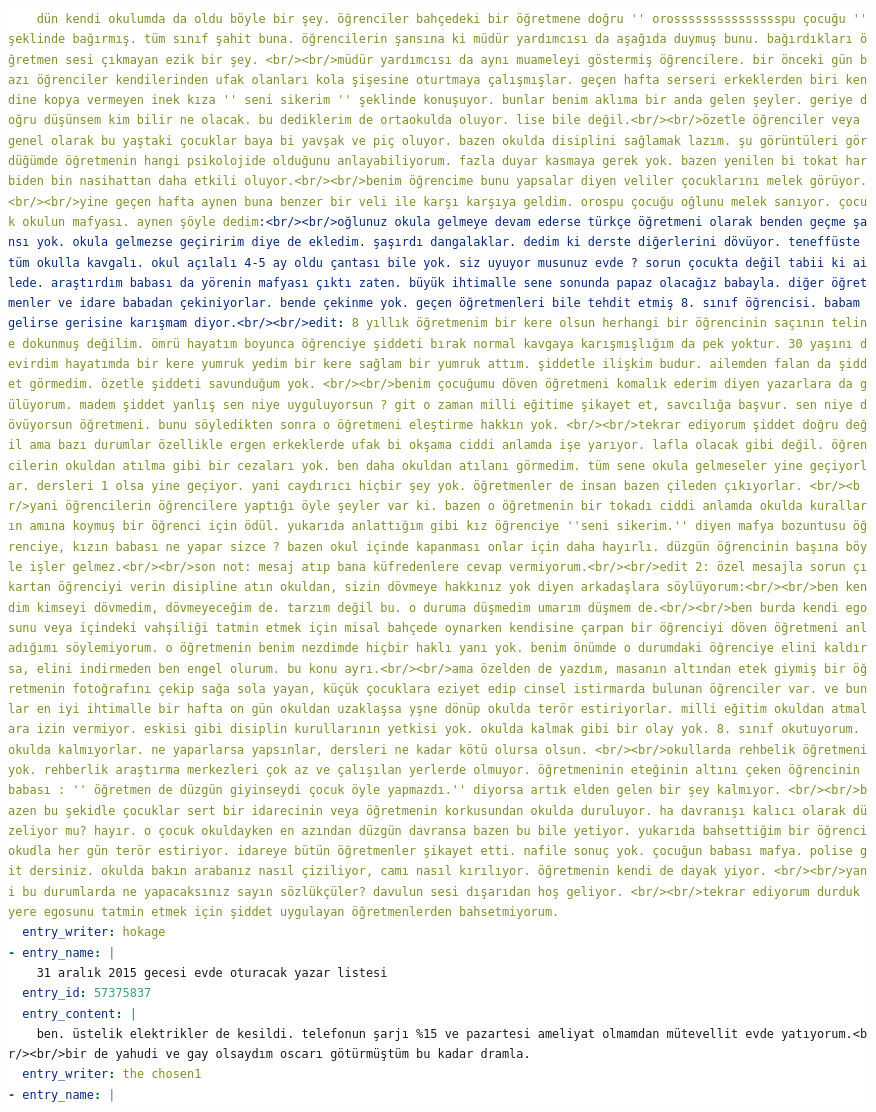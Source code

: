 ```yaml
    dün kendi okulumda da oldu böyle bir şey. öğrenciler bahçedeki bir öğretmene doğru '' orossssssssssssssspu çocuğu '' şeklinde bağırmış. tüm sınıf şahit buna. öğrencilerin şansına ki müdür yardımcısı da aşağıda duymuş bunu. bağırdıkları öğretmen sesi çıkmayan ezik bir şey. <br/><br/>müdür yardımcısı da aynı muameleyi göstermiş öğrencilere. bir önceki gün bazı öğrenciler kendilerinden ufak olanları kola şişesine oturtmaya çalışmışlar. geçen hafta serseri erkeklerden biri kendine kopya vermeyen inek kıza '' seni sikerim '' şeklinde konuşuyor. bunlar benim aklıma bir anda gelen şeyler. geriye doğru düşünsem kim bilir ne olacak. bu dediklerim de ortaokulda oluyor. lise bile değil.<br/><br/>özetle öğrenciler veya genel olarak bu yaştaki çocuklar baya bi yavşak ve piç oluyor. bazen okulda disiplini sağlamak lazım. şu görüntüleri gördüğümde öğretmenin hangi psikolojide olduğunu anlayabiliyorum. fazla duyar kasmaya gerek yok. bazen yenilen bi tokat harbiden bin nasihattan daha etkili oluyor.<br/><br/>benim öğrencime bunu yapsalar diyen veliler çocuklarını melek görüyor. <br/><br/>yine geçen hafta aynen buna benzer bir veli ile karşı karşıya geldim. orospu çocuğu oğlunu melek sanıyor. çocuk okulun mafyası. aynen şöyle dedim:<br/><br/>oğlunuz okula gelmeye devam ederse türkçe öğretmeni olarak benden geçme şansı yok. okula gelmezse geçiririm diye de ekledim. şaşırdı dangalaklar. dedim ki derste diğerlerini dövüyor. teneffüste tüm okulla kavgalı. okul açılalı 4-5 ay oldu çantası bile yok. siz uyuyor musunuz evde ? sorun çocukta değil tabii ki ailede. araştırdım babası da yörenin mafyası çıktı zaten. büyük ihtimalle sene sonunda papaz olacağız babayla. diğer öğretmenler ve idare babadan çekiniyorlar. bende çekinme yok. geçen öğretmenleri bile tehdit etmiş 8. sınıf öğrencisi. babam gelirse gerisine karışmam diyor.<br/><br/>edit: 8 yıllık öğretmenim bir kere olsun herhangi bir öğrencinin saçının teline dokunmuş değilim. ömrü hayatım boyunca öğrenciye şiddeti bırak normal kavgaya karışmışlığım da pek yoktur. 30 yaşını devirdim hayatımda bir kere yumruk yedim bir kere sağlam bir yumruk attım. şiddetle ilişkim budur. ailemden falan da şiddet görmedim. özetle şiddeti savunduğum yok. <br/><br/>benim çocuğumu döven öğretmeni komalık ederim diyen yazarlara da gülüyorum. madem şiddet yanlış sen niye uyguluyorsun ? git o zaman milli eğitime şikayet et, savcılığa başvur. sen niye dövüyorsun öğretmeni. bunu söyledikten sonra o öğretmeni eleştirme hakkın yok. <br/><br/>tekrar ediyorum şiddet doğru değil ama bazı durumlar özellikle ergen erkeklerde ufak bi okşama ciddi anlamda işe yarıyor. lafla olacak gibi değil. öğrencilerin okuldan atılma gibi bir cezaları yok. ben daha okuldan atılanı görmedim. tüm sene okula gelmeseler yine geçiyorlar. dersleri 1 olsa yine geçiyor. yani caydırıcı hiçbir şey yok. öğretmenler de insan bazen çileden çıkıyorlar. <br/><br/>yani öğrencilerin öğrencilere yaptığı öyle şeyler var ki. bazen o öğretmenin bir tokadı ciddi anlamda okulda kuralların amına koymuş bir öğrenci için ödül. yukarıda anlattığım gibi kız öğrenciye ''seni sikerim.'' diyen mafya bozuntusu öğrenciye, kızın babası ne yapar sizce ? bazen okul içinde kapanması onlar için daha hayırlı. düzgün öğrencinin başına böyle işler gelmez.<br/><br/>son not: mesaj atıp bana küfredenlere cevap vermiyorum.<br/><br/>edit 2: özel mesajla sorun çıkartan öğrenciyi verin disipline atın okuldan, sizin dövmeye hakkınız yok diyen arkadaşlara söylüyorum:<br/><br/>ben kendim kimseyi dövmedim, dövmeyeceğim de. tarzım değil bu. o duruma düşmedim umarım düşmem de.<br/><br/>ben burda kendi egosunu veya içindeki vahşiliği tatmin etmek için misal bahçede oynarken kendisine çarpan bir öğrenciyi döven öğretmeni anladığımı söylemiyorum. o öğretmenin benim nezdimde hiçbir haklı yanı yok. benim önümde o durumdaki öğrenciye elini kaldırsa, elini indirmeden ben engel olurum. bu konu ayrı.<br/><br/>ama özelden de yazdım, masanın altından etek giymiş bir öğretmenin fotoğrafını çekip sağa sola yayan, küçük çocuklara eziyet edip cinsel istirmarda bulunan öğrenciler var. ve bunlar en iyi ihtimalle bir hafta on gün okuldan uzaklaşsa yşne dönüp okulda terör estiriyorlar. milli eğitim okuldan atmalara izin vermiyor. eskisi gibi disiplin kurullarının yetkisi yok. okulda kalmak gibi bir olay yok. 8. sınıf okutuyorum. okulda kalmıyorlar. ne yaparlarsa yapsınlar, dersleri ne kadar kötü olursa olsun. <br/><br/>okullarda rehbelik öğretmeni yok. rehberlik araştırma merkezleri çok az ve çalışılan yerlerde olmuyor. öğretmeninin eteğinin altını çeken öğrencinin babası : '' öğretmen de düzgün giyinseydi çocuk öyle yapmazdı.'' diyorsa artık elden gelen bir şey kalmıyor. <br/><br/>bazen bu şekidle çocuklar sert bir idarecinin veya öğretmenin korkusundan okulda duruluyor. ha davranışı kalıcı olarak düzeliyor mu? hayır. o çocuk okuldayken en azından düzgün davransa bazen bu bile yetiyor. yukarıda bahsettiğim bir öğrenci okudla her gün terör estiriyor. idareye bütün öğretmenler şikayet etti. nafile sonuç yok. çocuğun babası mafya. polise git dersiniz. okulda bakın arabanız nasıl çiziliyor, camı nasıl kırılıyor. öğretmenin kendi de dayak yiyor. <br/><br/>yani bu durumlarda ne yapacaksınız sayın sözlükçüler? davulun sesi dışarıdan hoş geliyor. <br/><br/>tekrar ediyorum durduk yere egosunu tatmin etmek için şiddet uygulayan öğretmenlerden bahsetmiyorum.
  entry_writer: hokage
- entry_name: |
    31 aralık 2015 gecesi evde oturacak yazar listesi
  entry_id: 57375837
  entry_content: |
    ben. üstelik elektrikler de kesildi. telefonun şarjı %15 ve pazartesi ameliyat olmamdan mütevellit evde yatıyorum.<br/><br/>bir de yahudi ve gay olsaydım oscarı götürmüştüm bu kadar dramla.
  entry_writer: the chosen1
- entry_name: |
```